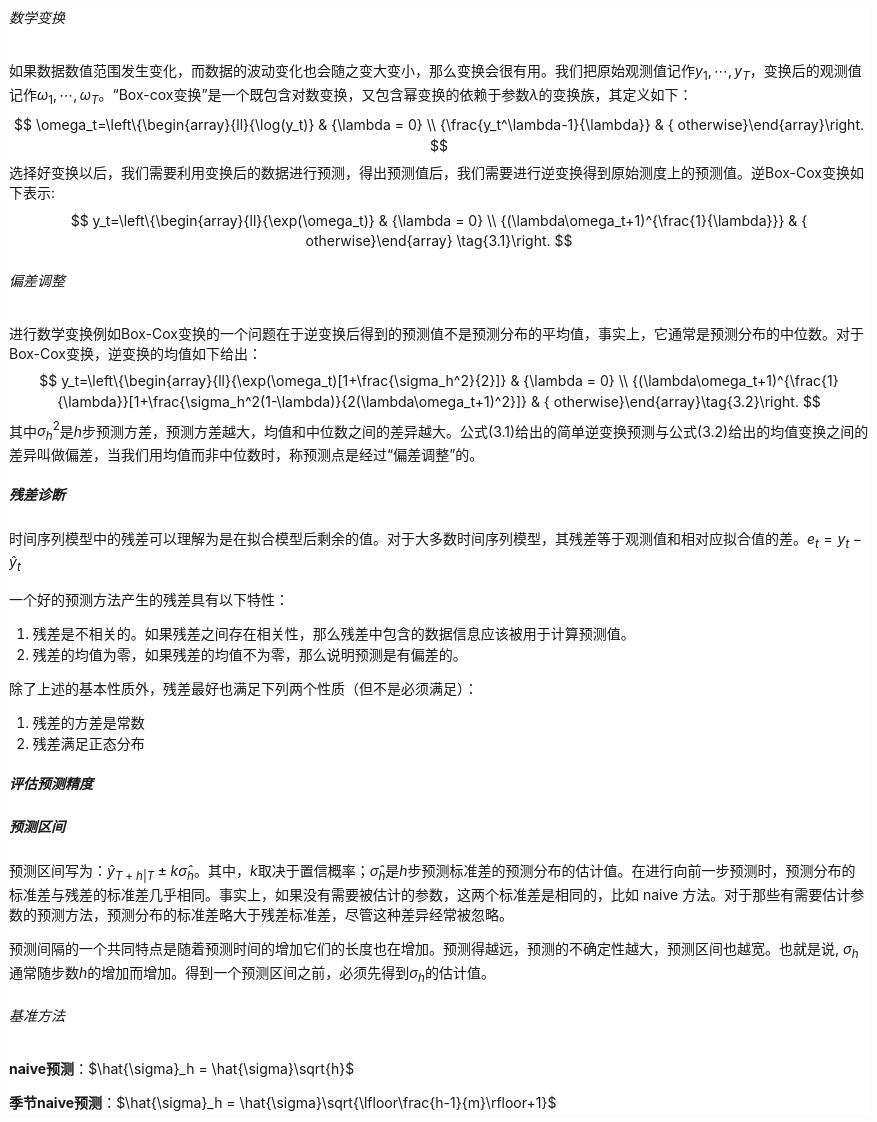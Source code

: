 ###### 数学变换

如果数据数值范围发生变化，而数据的波动变化也会随之变大变小，那么变换会很有用。我们把原始观测值记作$y_1,\cdots, y_T$，变换后的观测值记作$\omega_1,\cdots,\omega_T$。“Box-cox变换”是一个既包含对数变换，又包含幂变换的依赖于参数$\lambda$的变换族，其定义如下：
$$
\omega_t=\left\{\begin{array}{ll}{\log(y_t)} & {\lambda = 0} \\ {\frac{y_t^\lambda-1}{\lambda}} & { otherwise}\end{array}\right.
$$
选择好变换以后，我们需要利用变换后的数据进行预测，得出预测值后，我们需要进行逆变换得到原始测度上的预测值。逆Box-Cox变换如下表示:
$$
y_t=\left\{\begin{array}{ll}{\exp(\omega_t)} & {\lambda = 0} \\ {(\lambda\omega_t+1)^{\frac{1}{\lambda}}} & { otherwise}\end{array} \tag{3.1}\right.
$$

###### 偏差调整

进行数学变换例如Box-Cox变换的一个问题在于逆变换后得到的预测值不是预测分布的平均值，事实上，它通常是预测分布的中位数。对于Box-Cox变换，逆变换的均值如下给出：
$$
y_t=\left\{\begin{array}{ll}{\exp(\omega_t)[1+\frac{\sigma_h^2}{2}]} & {\lambda = 0} \\ {(\lambda\omega_t+1)^{\frac{1}{\lambda}}[1+\frac{\sigma_h^2(1-\lambda)}{2(\lambda\omega_t+1)^2}]} & { otherwise}\end{array}\tag{3.2}\right.
$$
其中$\sigma_h^2$是$h$步预测方差，预测方差越大，均值和中位数之间的差异越大。公式(3.1)给出的简单逆变换预测与公式(3.2)给出的均值变换之间的差异叫做偏差，当我们用均值而非中位数时，称预测点是经过“偏差调整”的。

##### 残差诊断

时间序列模型中的残差可以理解为是在拟合模型后剩余的值。对于大多数时间序列模型，其残差等于观测值和相对应拟合值的差。$e_t = y_t-\hat{y}_t$

一个好的预测方法产生的残差具有以下特性：

1. 残差是不相关的。如果残差之间存在相关性，那么残差中包含的数据信息应该被用于计算预测值。
2. 残差的均值为零，如果残差的均值不为零，那么说明预测是有偏差的。

 除了上述的基本性质外，残差最好也满足下列两个性质（但不是必须满足）：

1. 残差的方差是常数
2. 残差满足正态分布

##### 评估预测精度



##### 预测区间

预测区间写为：$\hat{y}_{T+h|T}\pm k\hat{\sigma}_h$。其中，$k$取决于置信概率；$\hat{\sigma}_h$是$h$步预测标准差的预测分布的估计值。在进行向前一步预测时，预测分布的标准差与残差的标准差几乎相同。事实上，如果没有需要被估计的参数，这两个标准差是相同的，比如 naive 方法。对于那些有需要估计参数的预测方法，预测分布的标准差略大于残差标准差，尽管这种差异经常被忽略。

预测间隔的一个共同特点是随着预测时间的增加它们的长度也在增加。预测得越远，预测的不确定性越大，预测区间也越宽。也就是说, $\sigma_h$通常随步数$h$的增加而增加。得到一个预测区间之前，必须先得到$\sigma_h$的估计值。

###### 基准方法

**naive预测**：$\hat{\sigma}_h = \hat{\sigma}\sqrt{h}$

**季节naive预测**：$\hat{\sigma}_h = \hat{\sigma}\sqrt{\lfloor\frac{h-1}{m}\rfloor+1}$
